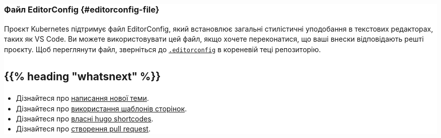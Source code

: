 ### Файл EditorConfig {#editorconfig-file}

Проєкт Kubernetes підтримує файл EditorConfig, який встановлює загальні стилістичні уподобання в текстових редакторах, таких як VS Code. Ви можете використовувати цей файл, якщо хочете переконатися, що ваші внески відповідають решті проєкту. Щоб переглянути файл, зверніться до [`.editorconfig`](https://github.com/kubernetes/website/blob/main/.editorconfig) в кореневій теці репозиторію.

## {{% heading "whatsnext" %}}

- Дізнайтеся про [написання нової теми](/uk/docs/contribute/style/write-new-topic/).
- Дізнайтеся про [використання шаблонів сторінок](/uk/docs/contribute/style/page-content-types/).
- Дізнайтеся про [власні hugo shortcodes](/uk/docs/contribute/style/hugo-shortcodes/).
- Дізнайтеся про [створення pull request](/uk/docs/contribute/new-content/open-a-pr/).
